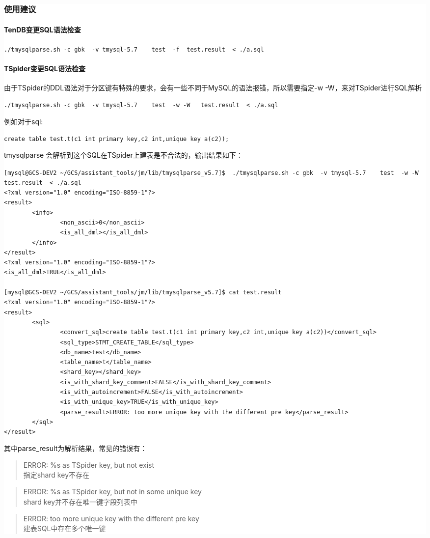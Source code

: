 

### 使用建议

#### TenDB变更SQL语法检查
```
./tmysqlparse.sh -c gbk  -v tmysql-5.7    test  -f  test.result  < ./a.sql
```

#### TSpider变更SQL语法检查
由于TSpider的DDL语法对于分区键有特殊的要求，会有一些不同于MySQL的语法报错，所以需要指定-w -W，来对TSpider进行SQL解析

```
./tmysqlparse.sh -c gbk  -v tmysql-5.7    test  -w -W   test.result  < ./a.sql
```



例如对于sql:
```
create table test.t(c1 int primary key,c2 int,unique key a(c2));
```

tmysqlparse 会解析到这个SQL在TSpider上建表是不合法的，输出结果如下：
```
[mysql@GCS-DEV2 ~/GCS/assistant_tools/jm/lib/tmysqlparse_v5.7]$  ./tmysqlparse.sh -c gbk  -v tmysql-5.7    test  -w -W   test.result  < ./a.sql
<?xml version="1.0" encoding="ISO-8859-1"?>
<result>
        <info>
                <non_ascii>0</non_ascii>
                <is_all_dml></is_all_dml>
        </info>
</result>
<?xml version="1.0" encoding="ISO-8859-1"?>
<is_all_dml>TRUE</is_all_dml>

[mysql@GCS-DEV2 ~/GCS/assistant_tools/jm/lib/tmysqlparse_v5.7]$ cat test.result
<?xml version="1.0" encoding="ISO-8859-1"?>
<result>
        <sql>
                <convert_sql>create table test.t(c1 int primary key,c2 int,unique key a(c2))</convert_sql>
                <sql_type>STMT_CREATE_TABLE</sql_type>
                <db_name>test</db_name>
                <table_name>t</table_name>
                <shard_key></shard_key>
                <is_with_shard_key_comment>FALSE</is_with_shard_key_comment>
                <is_with_autoincrement>FALSE</is_with_autoincrement>
                <is_with_unique_key>TRUE</is_with_unique_key>
                <parse_result>ERROR: too more unique key with the different pre key</parse_result>
        </sql>
</result>
```

其中parse_result为解析结果，常见的错误有：

>ERROR: %s as TSpider key, but not exist  
指定shard key不存在

>ERROR: %s as TSpider key, but not in some unique key  
shard key并不存在唯一键字段列表中

>ERROR: too more unique key with the different pre key  
建表SQL中存在多个唯一键
